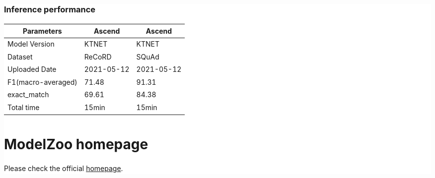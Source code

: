 ### Inference performance

| Parameters           | Ascend         | Ascend        |
| ---------------------| ---------------| --------------|
| Model Version        | KTNET          | KTNET         |
| Dataset              | ReCoRD         | SQuAd        |
| Uploaded Date        | 2021-05-12     | 2021-05-12    |
| F1(macro-averaged)   | 71.48          | 91.31         |
| exact_match          | 69.61          | 84.38         |
| Total time           | 15min          | 15min         |

# ModelZoo homepage

Please check the official [homepage](https://gitee.com/mindspore/models).